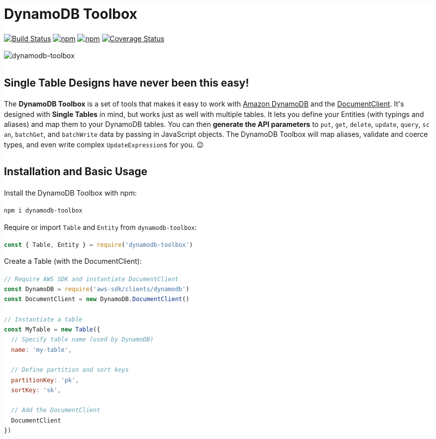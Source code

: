 # DynamoDB Toolbox

[![Build Status](https://travis-ci.org/jeremydaly/dynamodb-toolbox.svg?branch=master)](https://travis-ci.org/jeremydaly/dynamodb-toolbox)
[![npm](https://img.shields.io/npm/v/dynamodb-toolbox.svg)](https://www.npmjs.com/package/dynamodb-toolbox)
[![npm](https://img.shields.io/npm/l/dynamodb-toolbox.svg)](https://www.npmjs.com/package/dynamodb-toolbox)
[![Coverage Status](https://coveralls.io/repos/github/jeremydaly/dynamodb-toolbox/badge.svg?branch=master)](https://coveralls.io/github/jeremydaly/dynamodb-toolbox?branch=master)

![dynamodb-toolbox](https://user-images.githubusercontent.com/2053544/69847647-b7910780-1245-11ea-8403-a35a0158f3aa.png)

## Single Table Designs have never been this easy!

The **DynamoDB Toolbox** is a set of tools that makes it easy to work with [Amazon DynamoDB](https://aws.amazon.com/dynamodb/) and the [DocumentClient](https://docs.aws.amazon.com/sdk-for-javascript/v2/developer-guide/dynamodb-example-document-client.html). It's designed with **Single Tables** in mind, but works just as well with multiple tables. It lets you define your Entities (with typings and aliases) and map them to your DynamoDB tables. You can then **generate the API parameters** to `put`, `get`, `delete`, `update`, `query`, `scan`, `batchGet`, and `batchWrite` data by passing in JavaScript objects. The DynamoDB Toolbox will map aliases, validate and coerce types, and even write complex `UpdateExpression`s for you. 😉

## Installation and Basic Usage

Install the DynamoDB Toolbox with npm:
```
npm i dynamodb-toolbox
```

Require or import `Table` and `Entity` from `dynamodb-toolbox`:

```javascript
const { Table, Entity } = require('dynamodb-toolbox')
```

Create a Table (with the DocumentClient):

```javascript
// Require AWS SDK and instantiate DocumentClient
const DynamoDB = require('aws-sdk/clients/dynamodb')
const DocumentClient = new DynamoDB.DocumentClient()

// Instantiate a table
const MyTable = new Table({
  // Specify table name (used by DynamoDB)
  name: 'my-table',

  // Define partition and sort keys
  partitionKey: 'pk',
  sortKey: 'sk',

  // Add the DocumentClient
  DocumentClient
})
```

